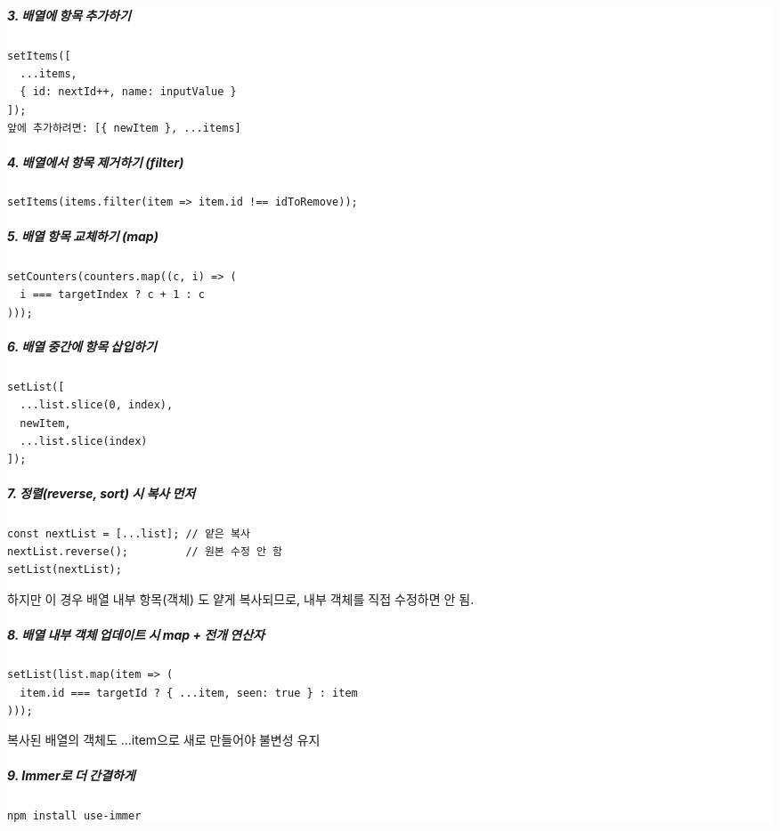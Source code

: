 ##### 3. 배열에 항목 추가하기

```
setItems([
  ...items,
  { id: nextId++, name: inputValue }
]);
앞에 추가하려면: [{ newItem }, ...items]
```

##### 4. 배열에서 항목 제거하기 (filter)

```
setItems(items.filter(item => item.id !== idToRemove));
```

##### 5. 배열 항목 교체하기 (map)

```
setCounters(counters.map((c, i) => (
  i === targetIndex ? c + 1 : c
)));
```

##### 6. 배열 중간에 항목 삽입하기

```
setList([
  ...list.slice(0, index),
  newItem,
  ...list.slice(index)
]);
```

##### 7. 정렬(reverse, sort) 시 복사 먼저

```
const nextList = [...list]; // 얕은 복사
nextList.reverse();         // 원본 수정 안 함
setList(nextList);
```

하지만 이 경우 배열 내부 항목(객체) 도 얕게 복사되므로, 내부 객체를 직접 수정하면 안 됨.

##### 8. 배열 내부 객체 업데이트 시 map + 전개 연산자

```
setList(list.map(item => (
  item.id === targetId ? { ...item, seen: true } : item
)));
```

복사된 배열의 객체도 ...item으로 새로 만들어야 불변성 유지

##### 9. Immer로 더 간결하게

```
npm install use-immer
```
